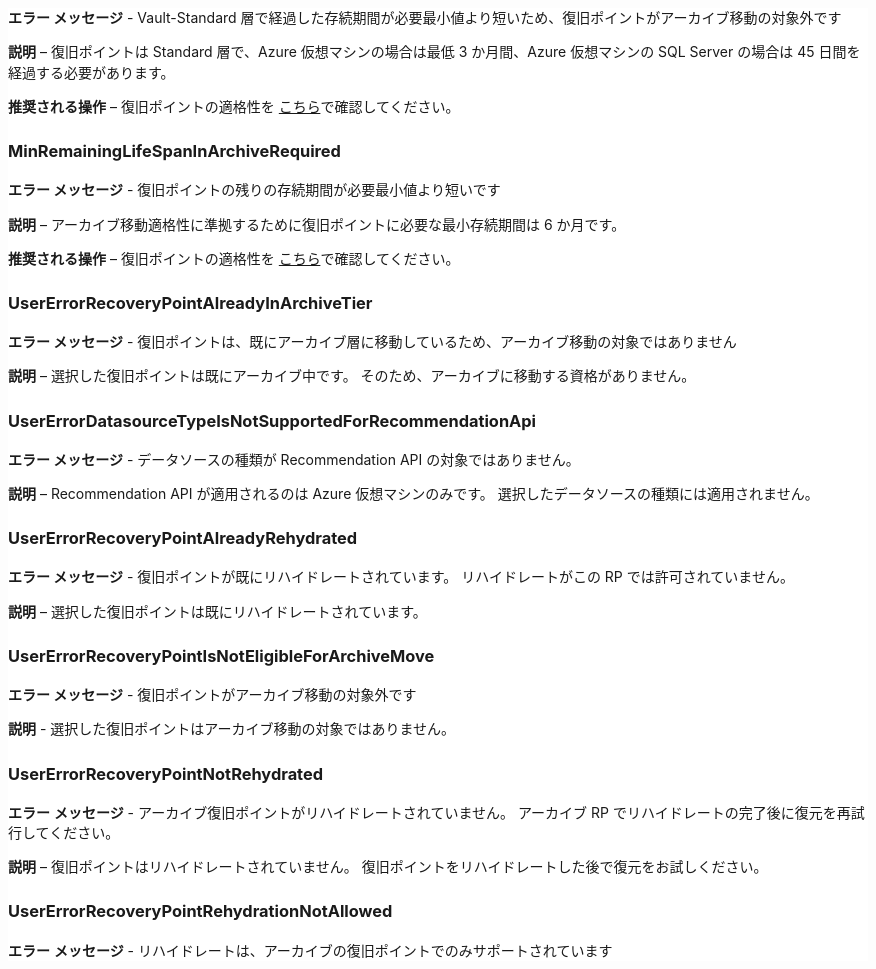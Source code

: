 **エラー メッセージ** - Vault-Standard 層で経過した存続期間が必要最小値より短いため、復旧ポイントがアーカイブ移動の対象外です

**説明** – 復旧ポイントは Standard 層で、Azure 仮想マシンの場合は最低 3 か月間、Azure 仮想マシンの SQL Server の場合は 45 日間を経過する必要があります。

**推奨される操作** – 復旧ポイントの適格性を [こちら](#scope)で確認してください。

### <a name="minremaininglifespaninarchiverequired"></a>MinRemainingLifeSpanInArchiveRequired

**エラー メッセージ** - 復旧ポイントの残りの存続期間が必要最小値より短いです

**説明** – アーカイブ移動適格性に準拠するために復旧ポイントに必要な最小存続期間は 6 か月です。

**推奨される操作** – 復旧ポイントの適格性を [こちら](#scope)で確認してください。

### <a name="usererrorrecoverypointalreadyinarchivetier"></a>UserErrorRecoveryPointAlreadyInArchiveTier

**エラー メッセージ** - 復旧ポイントは、既にアーカイブ層に移動しているため、アーカイブ移動の対象ではありません

**説明** – 選択した復旧ポイントは既にアーカイブ中です。 そのため、アーカイブに移動する資格がありません。

### <a name="usererrordatasourcetypeisnotsupportedforrecommendationapi"></a>UserErrorDatasourceTypeIsNotSupportedForRecommendationApi

**エラー メッセージ** - データソースの種類が Recommendation API の対象ではありません。

**説明** – Recommendation API が適用されるのは Azure 仮想マシンのみです。 選択したデータソースの種類には適用されません。

### <a name="usererrorrecoverypointalreadyrehydrated"></a>UserErrorRecoveryPointAlreadyRehydrated

**エラー メッセージ** - 復旧ポイントが既にリハイドレートされています。 リハイドレートがこの RP では許可されていません。

**説明** – 選択した復旧ポイントは既にリハイドレートされています。

### <a name="usererrorrecoverypointisnoteligibleforarchivemove"></a>UserErrorRecoveryPointIsNotEligibleForArchiveMove

**エラー メッセージ** - 復旧ポイントがアーカイブ移動の対象外です

**説明** - 選択した復旧ポイントはアーカイブ移動の対象ではありません。

### <a name="usererrorrecoverypointnotrehydrated"></a>UserErrorRecoveryPointNotRehydrated

**エラー** **メッセージ** - アーカイブ復旧ポイントがリハイドレートされていません。 アーカイブ RP でリハイドレートの完了後に復元を再試行してください。

**説明** – 復旧ポイントはリハイドレートされていません。 復旧ポイントをリハイドレートした後で復元をお試しください。

### <a name="usererrorrecoverypointrehydrationnotallowed"></a>UserErrorRecoveryPointRehydrationNotAllowed

**エラー** **メッセージ** - リハイドレートは、アーカイブの復旧ポイントでのみサポートされています
